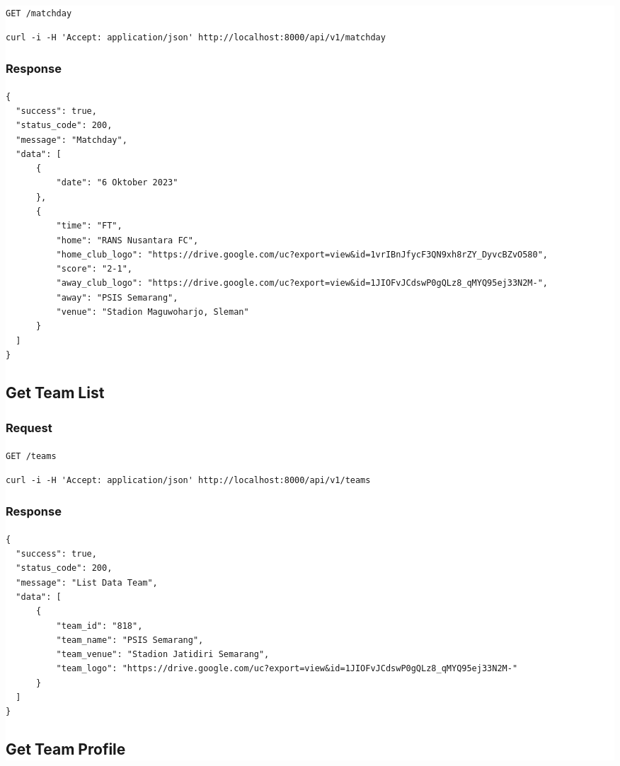 `GET /matchday`

    curl -i -H 'Accept: application/json' http://localhost:8000/api/v1/matchday

### Response

    {
      "success": true,
      "status_code": 200,
      "message": "Matchday",
      "data": [
          {
              "date": "6 Oktober 2023"
          },
          {
              "time": "FT",
              "home": "RANS Nusantara FC",
              "home_club_logo": "https://drive.google.com/uc?export=view&id=1vrIBnJfycF3QN9xh8rZY_DyvcBZvO580",
              "score": "2-1",
              "away_club_logo": "https://drive.google.com/uc?export=view&id=1JIOFvJCdswP0gQLz8_qMYQ95ej33N2M-",
              "away": "PSIS Semarang",
              "venue": "Stadion Maguwoharjo, Sleman"
          }
      ]
    }

## Get Team List

### Request

`GET /teams`

    curl -i -H 'Accept: application/json' http://localhost:8000/api/v1/teams

### Response

    {
      "success": true,
      "status_code": 200,
      "message": "List Data Team",
      "data": [
          {
              "team_id": "818",
              "team_name": "PSIS Semarang",
              "team_venue": "Stadion Jatidiri Semarang",
              "team_logo": "https://drive.google.com/uc?export=view&id=1JIOFvJCdswP0gQLz8_qMYQ95ej33N2M-"
          }
      ]
    }

## Get Team Profile
